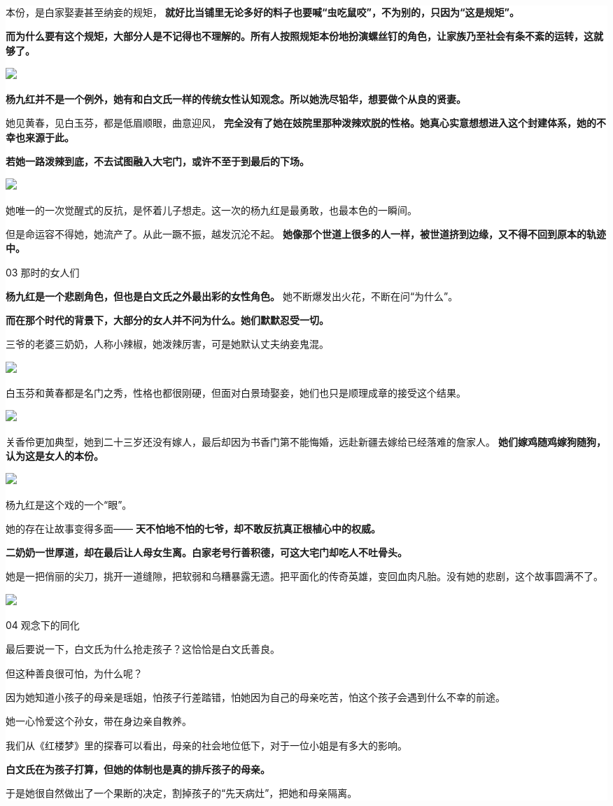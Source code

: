 本份，是白家娶妻甚至纳妾的规矩， **就好比当铺里无论多好的料子也要喊“虫吃鼠咬”，不为别的，只因为“这是规矩”。**

**而为什么要有这个规矩，大部分人是不记得也不理解的。所有人按照规矩本份地扮演螺丝钉的角色，让家族乃至社会有条不紊的运转，这就够了。**

![](http://crawl.ws.126.net/img/3937a93fefe97066e04c5039265b611e.jpg)  

**杨九红并不是一个例外，她有和白文氏一样的传统女性认知观念。所以她洗尽铅华，想要做个从良的贤妻。**

她见黄春，见白玉芬，都是低眉顺眼，曲意迎风， **完全没有了她在妓院里那种泼辣欢脱的性格。她真心实意想想进入这个封建体系，她的不幸也来源于此。**

**若她一路泼辣到底，不去试图融入大宅门，或许不至于到最后的下场。**

![](http://crawl.ws.126.net/img/77f12e0a25e479ae45253db75fcdaa69.jpg)  

她唯一的一次觉醒式的反抗，是怀着儿子想走。这一次的杨九红是最勇敢，也最本色的一瞬间。

但是命运容不得她，她流产了。从此一蹶不振，越发沉沦不起。 **她像那个世道上很多的人一样，被世道挤到边缘，又不得不回到原本的轨迹中。**

03 那时的女人们

**杨九红是一个悲剧角色，但也是白文氏之外最出彩的女性角色。** 她不断爆发出火花，不断在问“为什么”。

**而在那个时代的背景下，大部分的女人并不问为什么。她们默默忍受一切。**

三爷的老婆三奶奶，人称小辣椒，她泼辣厉害，可是她默认丈夫纳妾鬼混。

![](http://crawl.ws.126.net/img/3031f1166c1125fa1c2820bd667f0671.jpg)  

白玉芬和黄春都是名门之秀，性格也都很刚硬，但面对白景琦娶妾，她们也只是顺理成章的接受这个结果。

![](http://crawl.ws.126.net/img/79ab39c6b25c08d99ae784b99d8a7ed1.jpg)  

关香伶更加典型，她到二十三岁还没有嫁人，最后却因为书香门第不能悔婚，远赴新疆去嫁给已经落难的詹家人。 **她们嫁鸡随鸡嫁狗随狗，认为这是女人的本份。**

![](http://crawl.ws.126.net/img/54f23cd03835727913d94c1602cb4f34.jpg)  

杨九红是这个戏的一个“眼”。

她的存在让故事变得多面—— **天不怕地不怕的七爷，却不敢反抗真正根植心中的权威。**

**二奶奶一世厚道，却在最后让人母女生离。白家老号行善积德，可这大宅门却吃人不吐骨头。**

她是一把俏丽的尖刀，挑开一道缝隙，把软弱和乌糟暴露无遗。把平面化的传奇英雄，变回血肉凡胎。没有她的悲剧，这个故事圆满不了。

![](http://crawl.ws.126.net/img/e1a017220c6f3fb8047517ab83e0e74c.jpg)  

04 观念下的同化

最后要说一下，白文氏为什么抢走孩子？这恰恰是白文氏善良。

但这种善良很可怕，为什么呢？

因为她知道小孩子的母亲是瑶姐，怕孩子行差踏错，怕她因为自己的母亲吃苦，怕这个孩子会遇到什么不幸的前途。

她一心怜爱这个孙女，带在身边亲自教养。

我们从《红楼梦》里的探春可以看出，母亲的社会地位低下，对于一位小姐是有多大的影响。

**白文氏在为孩子打算，但她的体制也是真的排斥孩子的母亲。**

于是她很自然做出了一个果断的决定，割掉孩子的“先天病灶”，把她和母亲隔离。
